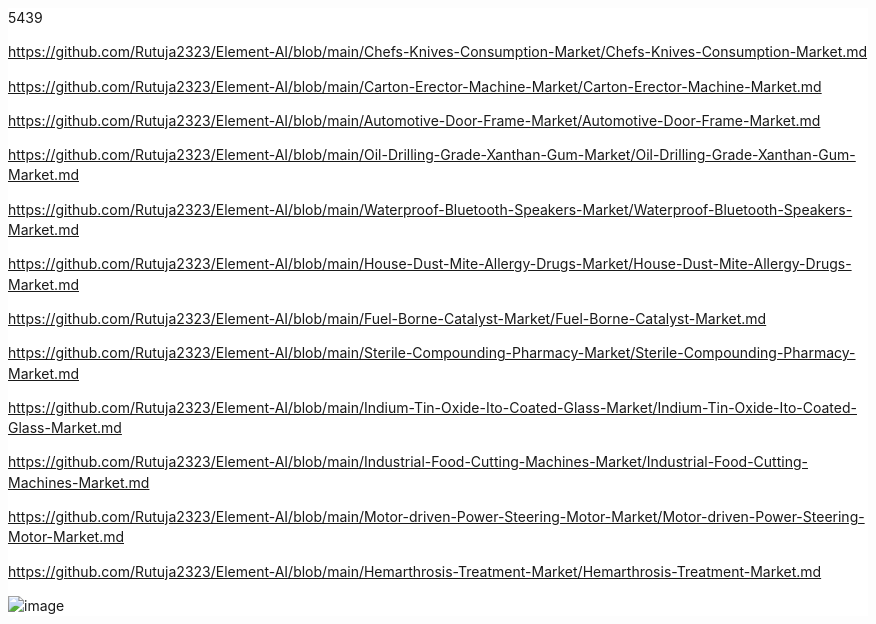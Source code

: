 5439</p><p><a href="https://github.com/Rutuja2323/Element-AI/blob/main/Chefs-Knives-Consumption-Market/Chefs-Knives-Consumption-Market.md">https://github.com/Rutuja2323/Element-AI/blob/main/Chefs-Knives-Consumption-Market/Chefs-Knives-Consumption-Market.md</a></p><p><a href="https://github.com/Rutuja2323/Element-AI/blob/main/Carton-Erector-Machine-Market/Carton-Erector-Machine-Market.md">https://github.com/Rutuja2323/Element-AI/blob/main/Carton-Erector-Machine-Market/Carton-Erector-Machine-Market.md</a></p><p><a href="https://github.com/Rutuja2323/Element-AI/blob/main/Automotive-Door-Frame-Market/Automotive-Door-Frame-Market.md">https://github.com/Rutuja2323/Element-AI/blob/main/Automotive-Door-Frame-Market/Automotive-Door-Frame-Market.md</a></p><p><a href="https://github.com/Rutuja2323/Element-AI/blob/main/Oil-Drilling-Grade-Xanthan-Gum-Market/Oil-Drilling-Grade-Xanthan-Gum-Market.md">https://github.com/Rutuja2323/Element-AI/blob/main/Oil-Drilling-Grade-Xanthan-Gum-Market/Oil-Drilling-Grade-Xanthan-Gum-Market.md</a></p><p><a href="https://github.com/Rutuja2323/Element-AI/blob/main/Waterproof-Bluetooth-Speakers-Market/Waterproof-Bluetooth-Speakers-Market.md">https://github.com/Rutuja2323/Element-AI/blob/main/Waterproof-Bluetooth-Speakers-Market/Waterproof-Bluetooth-Speakers-Market.md</a></p><p><a href="https://github.com/Rutuja2323/Element-AI/blob/main/House-Dust-Mite-Allergy-Drugs-Market/House-Dust-Mite-Allergy-Drugs-Market.md">https://github.com/Rutuja2323/Element-AI/blob/main/House-Dust-Mite-Allergy-Drugs-Market/House-Dust-Mite-Allergy-Drugs-Market.md</a></p><p><a href="https://github.com/Rutuja2323/Element-AI/blob/main/Fuel-Borne-Catalyst-Market/Fuel-Borne-Catalyst-Market.md">https://github.com/Rutuja2323/Element-AI/blob/main/Fuel-Borne-Catalyst-Market/Fuel-Borne-Catalyst-Market.md</a></p><p><a href="https://github.com/Rutuja2323/Element-AI/blob/main/Sterile-Compounding-Pharmacy-Market/Sterile-Compounding-Pharmacy-Market.md">https://github.com/Rutuja2323/Element-AI/blob/main/Sterile-Compounding-Pharmacy-Market/Sterile-Compounding-Pharmacy-Market.md</a></p><p><a href="https://github.com/Rutuja2323/Element-AI/blob/main/Indium-Tin-Oxide-Ito-Coated-Glass-Market/Indium-Tin-Oxide-Ito-Coated-Glass-Market.md">https://github.com/Rutuja2323/Element-AI/blob/main/Indium-Tin-Oxide-Ito-Coated-Glass-Market/Indium-Tin-Oxide-Ito-Coated-Glass-Market.md</a></p><p><a href="https://github.com/Rutuja2323/Element-AI/blob/main/Industrial-Food-Cutting-Machines-Market/Industrial-Food-Cutting-Machines-Market.md">https://github.com/Rutuja2323/Element-AI/blob/main/Industrial-Food-Cutting-Machines-Market/Industrial-Food-Cutting-Machines-Market.md</a></p><p><a href="https://github.com/Rutuja2323/Element-AI/blob/main/Motor-driven-Power-Steering-Motor-Market/Motor-driven-Power-Steering-Motor-Market.md">https://github.com/Rutuja2323/Element-AI/blob/main/Motor-driven-Power-Steering-Motor-Market/Motor-driven-Power-Steering-Motor-Market.md</a></p><p><a href="https://github.com/Rutuja2323/Element-AI/blob/main/Hemarthrosis-Treatment-Market/Hemarthrosis-Treatment-Market.md">https://github.com/Rutuja2323/Element-AI/blob/main/Hemarthrosis-Treatment-Market/Hemarthrosis-Treatment-Market.md</a></p>
![image](https://github.com/user-attachments/assets/5bcd19c7-4737-4eff-a235-2ffac408ca74)
